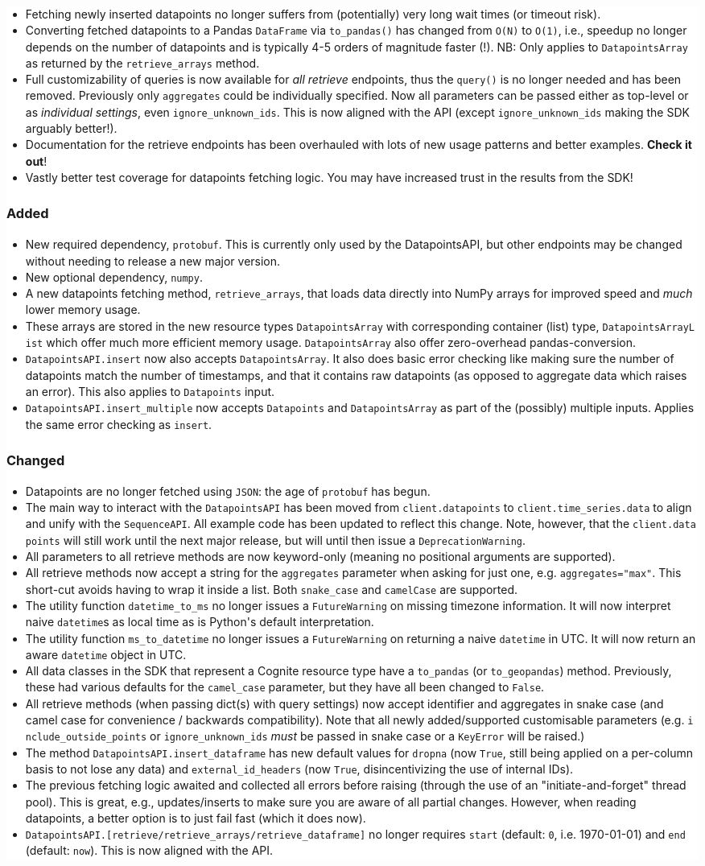 - Fetching newly inserted datapoints no longer suffers from (potentially) very long wait times (or timeout risk).
- Converting fetched datapoints to a Pandas `DataFrame` via `to_pandas()` has changed from `O(N)` to `O(1)`, i.e., speedup no longer depends on the number of datapoints and is typically 4-5 orders of magnitude faster (!). NB: Only applies to `DatapointsArray` as returned by the `retrieve_arrays` method.
- Full customizability of queries is now available for *all retrieve* endpoints, thus the `query()` is no longer needed and has been removed. Previously only `aggregates` could be individually specified. Now all parameters can be passed either as top-level or as *individual settings*, even `ignore_unknown_ids`. This is now aligned with the API (except `ignore_unknown_ids` making the SDK arguably better!).
- Documentation for the retrieve endpoints has been overhauled with lots of new usage patterns and better examples. **Check it out**!
- Vastly better test coverage for datapoints fetching logic. You may have increased trust in the results from the SDK!

### Added
- New required dependency, `protobuf`. This is currently only used by the DatapointsAPI, but other endpoints may be changed without needing to release a new major version.
- New optional dependency, `numpy`.
- A new datapoints fetching method, `retrieve_arrays`, that loads data directly into NumPy arrays for improved speed and *much* lower memory usage.
- These arrays are stored in the new resource types `DatapointsArray` with corresponding container (list) type, `DatapointsArrayList` which offer much more efficient memory usage. `DatapointsArray` also offer zero-overhead pandas-conversion.
- `DatapointsAPI.insert` now also accepts `DatapointsArray`. It also does basic error checking like making sure the number of datapoints match the number of timestamps, and that it contains raw datapoints (as opposed to aggregate data which raises an error). This also applies to `Datapoints` input.
- `DatapointsAPI.insert_multiple` now accepts `Datapoints` and `DatapointsArray` as part of the (possibly) multiple inputs. Applies the same error checking as `insert`.

### Changed
- Datapoints are no longer fetched using `JSON`: the age of `protobuf` has begun.
- The main way to interact with the `DatapointsAPI` has been moved from `client.datapoints` to `client.time_series.data` to align and unify with the `SequenceAPI`. All example code has been updated to reflect this change. Note, however, that the `client.datapoints` will still work until the next major release, but will until then issue a `DeprecationWarning`.
- All parameters to all retrieve methods are now keyword-only (meaning no positional arguments are supported).
- All retrieve methods now accept a string for the `aggregates` parameter when asking for just one, e.g. `aggregates="max"`. This short-cut avoids having to wrap it inside a list. Both `snake_case` and `camelCase` are supported.
- The utility function `datetime_to_ms` no longer issues a `FutureWarning` on missing timezone information. It will now interpret naive `datetime`s as local time as is Python's default interpretation.
- The utility function `ms_to_datetime` no longer issues a `FutureWarning` on returning a naive `datetime` in UTC. It will now return an aware `datetime` object in UTC.
- All data classes in the SDK that represent a Cognite resource type have a `to_pandas` (or `to_geopandas`) method. Previously, these had various defaults for the `camel_case` parameter, but they have all been changed to `False`.
- All retrieve methods (when passing dict(s) with query settings) now accept identifier and aggregates in snake case (and camel case for convenience / backwards compatibility). Note that all newly added/supported customisable parameters (e.g. `include_outside_points` or `ignore_unknown_ids` *must* be passed in snake case or a `KeyError` will be raised.)
- The method `DatapointsAPI.insert_dataframe` has new default values for `dropna` (now `True`, still being applied on a per-column basis to not lose any data) and `external_id_headers` (now `True`, disincentivizing the use of internal IDs).
- The previous fetching logic awaited and collected all errors before raising (through the use of an "initiate-and-forget" thread pool). This is great, e.g., updates/inserts to make sure you are aware of all partial changes. However, when reading datapoints, a better option is to just fail fast (which it does now).
- `DatapointsAPI.[retrieve/retrieve_arrays/retrieve_dataframe]` no longer requires `start` (default: `0`, i.e. 1970-01-01) and `end` (default: `now`). This is now aligned with the API.